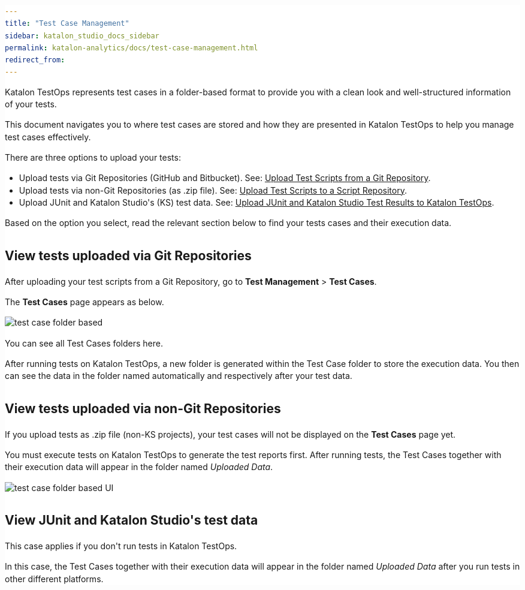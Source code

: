 ```yaml
---
title: "Test Case Management"
sidebar: katalon_studio_docs_sidebar
permalink: katalon-analytics/docs/test-case-management.html
redirect_from:
---
```


Katalon TestOps represents test cases in a folder-based format to provide you with a clean look and well-structured information of your tests.

This document navigates you to where test cases are stored and how they are presented in Katalon TestOps to help you manage test cases effectively.

There are three options to upload your tests:

* Upload tests via Git Repositories (GitHub and Bitbucket). See: [Upload Test Scripts from a Git Repository](https://docs.katalon.com/katalon-analytics/docs/git-test-project.html).
* Upload tests via non-Git Repositories (as .zip file). See: [Upload Test Scripts to a Script Repository](https://docs.katalon.com/katalon-analytics/docs/code-repo.html).
* Upload JUnit and Katalon Studio's (KS) test data. See: [Upload JUnit and Katalon Studio Test Results to Katalon TestOps](https://docs.katalon.com/katalon-analytics/docs/testops-uploader.html).

Based on the option you select, read the relevant section below to find your tests cases and their execution data.

## View tests uploaded via Git Repositories

After uploading your test scripts from a Git Repository, go to **Test Management** > **Test Cases**.

The **Test Cases** page appears as below.

<img src="https://github.com/katalon-studio/docs-images/raw/master/katalon-analytics/docs/testops-dec-release-test-case-mgt/test-case-folder-info.png" width=100% alt="test case folder based">

You can see all Test Cases folders here.

After running tests on Katalon TestOps, a new folder is generated within the Test Case folder to store the execution data. You then can see the data in the folder named automatically and respectively after your test data.

## View tests uploaded via non-Git Repositories

If you upload tests as .zip file (non-KS projects), your test cases will not be displayed on the **Test Cases** page yet.

You must execute tests on Katalon TestOps to generate the test reports first. After running tests, the Test Cases together with their execution data will appear in the folder named *Uploaded Data*.

<img src="https://github.com/katalon-studio/docs-images/raw/master/katalon-analytics/docs/testops-dec-release-test-case-mgt/test-case-folder-format.png" width=100% alt="test case folder based UI">

## View JUnit and Katalon Studio's test data

This case applies if you don't run tests in Katalon TestOps.

In this case, the Test Cases together with their execution data will appear in the folder named *Uploaded Data* after you run tests in other different platforms.
